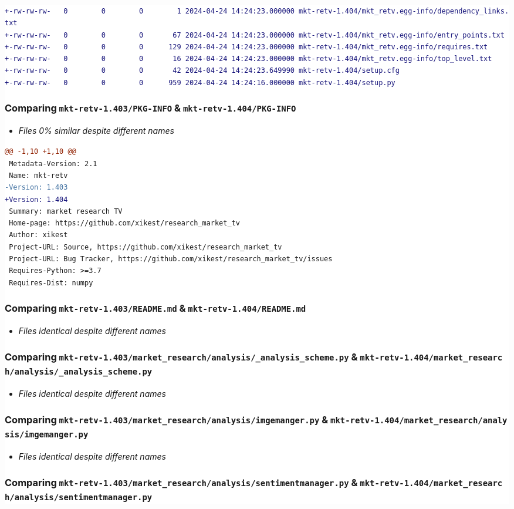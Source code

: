 ```diff
+-rw-rw-rw-   0        0        0        1 2024-04-24 14:24:23.000000 mkt-retv-1.404/mkt_retv.egg-info/dependency_links.txt
+-rw-rw-rw-   0        0        0       67 2024-04-24 14:24:23.000000 mkt-retv-1.404/mkt_retv.egg-info/entry_points.txt
+-rw-rw-rw-   0        0        0      129 2024-04-24 14:24:23.000000 mkt-retv-1.404/mkt_retv.egg-info/requires.txt
+-rw-rw-rw-   0        0        0       16 2024-04-24 14:24:23.000000 mkt-retv-1.404/mkt_retv.egg-info/top_level.txt
+-rw-rw-rw-   0        0        0       42 2024-04-24 14:24:23.649990 mkt-retv-1.404/setup.cfg
+-rw-rw-rw-   0        0        0      959 2024-04-24 14:24:16.000000 mkt-retv-1.404/setup.py
```

### Comparing `mkt-retv-1.403/PKG-INFO` & `mkt-retv-1.404/PKG-INFO`

 * *Files 0% similar despite different names*

```diff
@@ -1,10 +1,10 @@
 Metadata-Version: 2.1
 Name: mkt-retv
-Version: 1.403
+Version: 1.404
 Summary: market research TV 
 Home-page: https://github.com/xikest/research_market_tv
 Author: xikest
 Project-URL: Source, https://github.com/xikest/research_market_tv
 Project-URL: Bug Tracker, https://github.com/xikest/research_market_tv/issues
 Requires-Python: >=3.7
 Requires-Dist: numpy
```

### Comparing `mkt-retv-1.403/README.md` & `mkt-retv-1.404/README.md`

 * *Files identical despite different names*

### Comparing `mkt-retv-1.403/market_research/analysis/_analysis_scheme.py` & `mkt-retv-1.404/market_research/analysis/_analysis_scheme.py`

 * *Files identical despite different names*

### Comparing `mkt-retv-1.403/market_research/analysis/imgemanger.py` & `mkt-retv-1.404/market_research/analysis/imgemanger.py`

 * *Files identical despite different names*

### Comparing `mkt-retv-1.403/market_research/analysis/sentimentmanager.py` & `mkt-retv-1.404/market_research/analysis/sentimentmanager.py`
